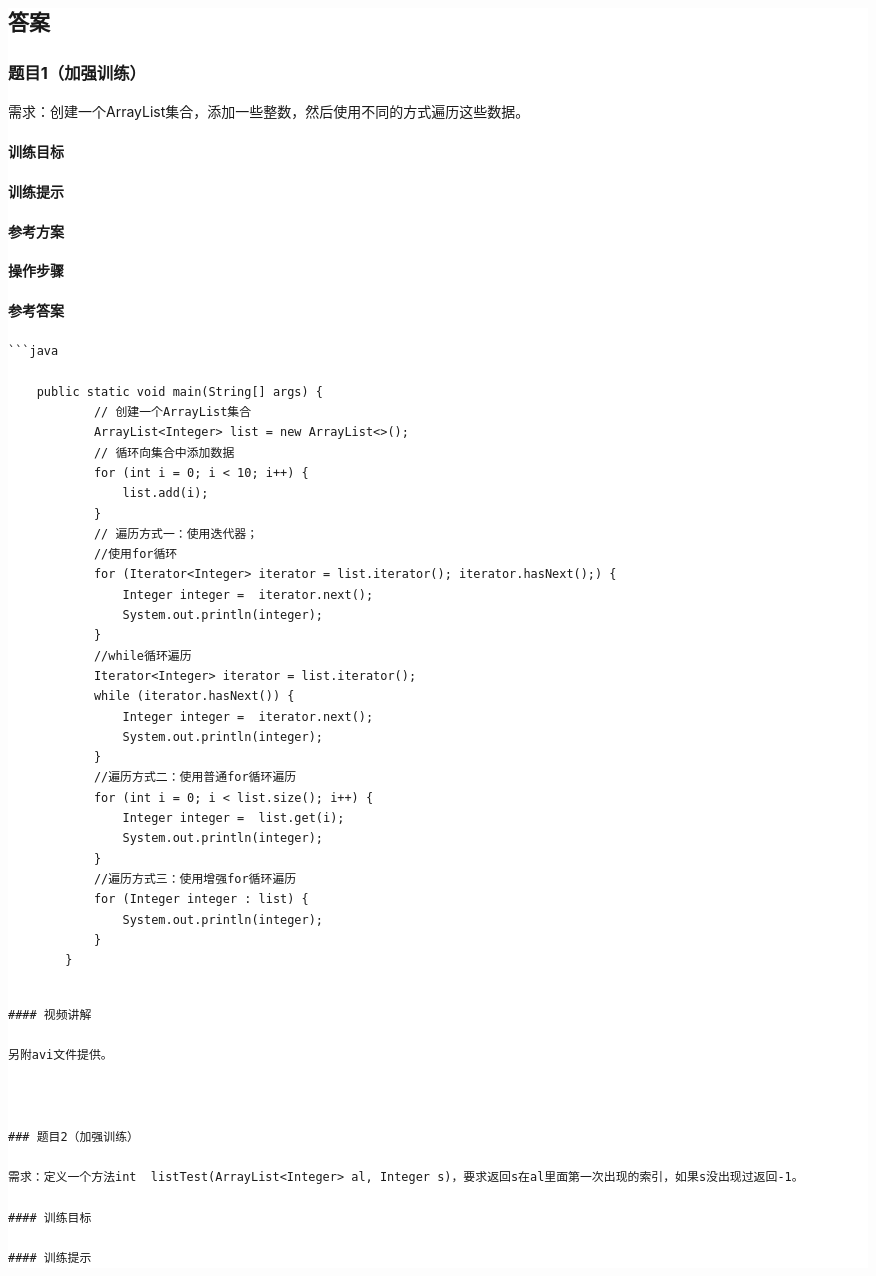 ## 答案

### 题目1（加强训练）

需求：创建一个ArrayList集合，添加一些整数，然后使用不同的方式遍历这些数据。

#### 训练目标

#### 训练提示

#### 参考方案

#### 操作步骤

#### 参考答案

    ```java

        public static void main(String[] args) {
        		// 创建一个ArrayList集合
        		ArrayList<Integer> list = new ArrayList<>();
        		// 循环向集合中添加数据
        		for (int i = 0; i < 10; i++) {
        			list.add(i);
        		}
        		// 遍历方式一：使用迭代器；
        		//使用for循环
        		for (Iterator<Integer> iterator = list.iterator(); iterator.hasNext();) {
        			Integer integer =  iterator.next();
        			System.out.println(integer);
        		}
        		//while循环遍历
        		Iterator<Integer> iterator = list.iterator();
        		while (iterator.hasNext()) {
        			Integer integer =  iterator.next();
        			System.out.println(integer);
        		}
        		//遍历方式二：使用普通for循环遍历
        		for (int i = 0; i < list.size(); i++) {
        			Integer integer =  list.get(i);
        			System.out.println(integer);
        		}
        		//遍历方式三：使用增强for循环遍历
        		for (Integer integer : list) {
        			System.out.println(integer);
        		}
        	}
        	
```

#### 视频讲解

另附avi文件提供。



### 题目2（加强训练）

需求：定义一个方法int  listTest(ArrayList<Integer> al, Integer s)，要求返回s在al里面第一次出现的索引，如果s没出现过返回-1。

#### 训练目标

#### 训练提示

```